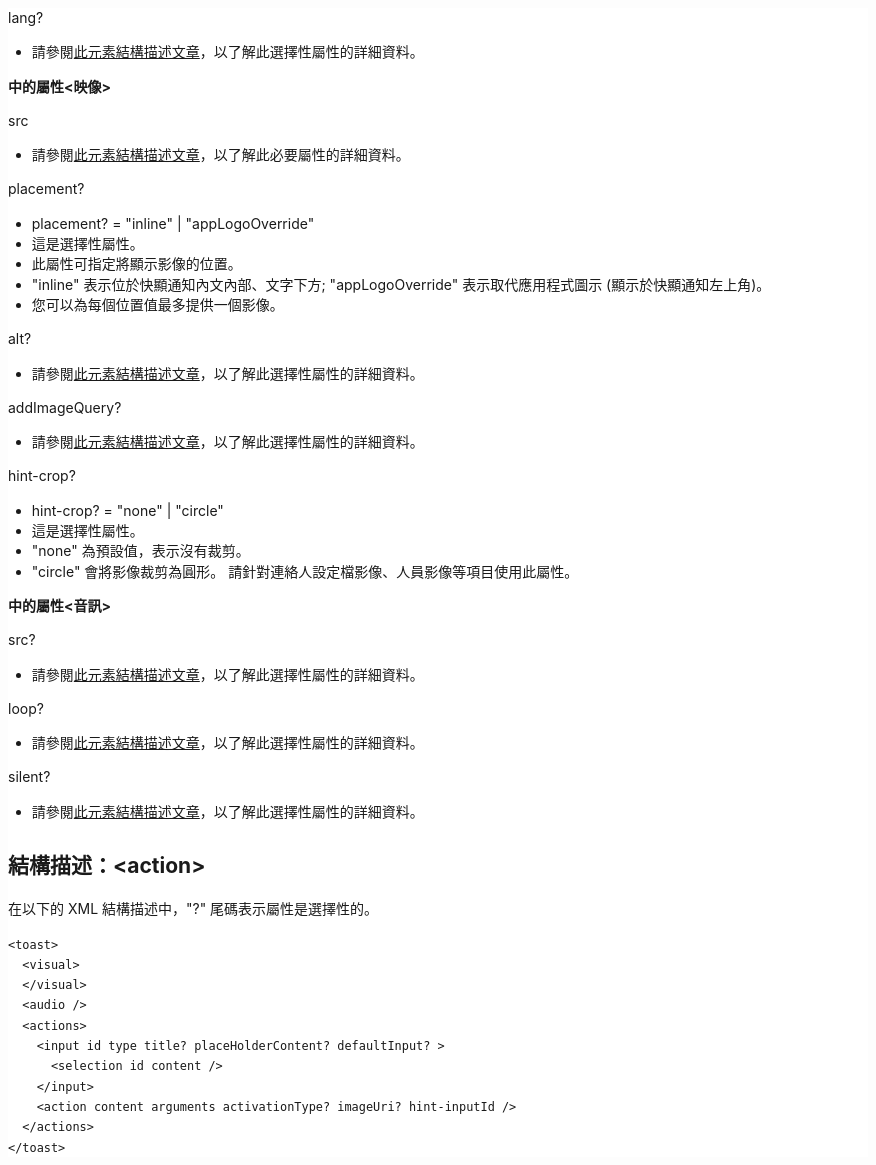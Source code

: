 lang?

-   請參閱[此元素結構描述文章](https://docs.microsoft.com/uwp/schemas/tiles/toastschema/element-visual)，以了解此選擇性屬性的詳細資料。

**中的屬性&lt;映像&gt;**

src

-   請參閱[此元素結構描述文章](https://docs.microsoft.com/uwp/schemas/tiles/toastschema/element-image)，以了解此必要屬性的詳細資料。

placement?

-   placement? = "inline" | "appLogoOverride"
-   這是選擇性屬性。
-   此屬性可指定將顯示影像的位置。
-   "inline" 表示位於快顯通知內文內部、文字下方; "appLogoOverride" 表示取代應用程式圖示 (顯示於快顯通知左上角)。
-   您可以為每個位置值最多提供一個影像。

alt?

-   請參閱[此元素結構描述文章](https://docs.microsoft.com/uwp/schemas/tiles/toastschema/element-image)，以了解此選擇性屬性的詳細資料。

addImageQuery?

-   請參閱[此元素結構描述文章](https://docs.microsoft.com/uwp/schemas/tiles/toastschema/element-image)，以了解此選擇性屬性的詳細資料。

hint-crop?

-   hint-crop? = "none" | "circle"
-   這是選擇性屬性。
-   "none" 為預設值，表示沒有裁剪。
-   "circle" 會將影像裁剪為圓形。 請針對連絡人設定檔影像、人員影像等項目使用此屬性。

**中的屬性&lt;音訊&gt;**

src?

-   請參閱[此元素結構描述文章](https://docs.microsoft.com/uwp/schemas/tiles/toastschema/element-audio)，以了解此選擇性屬性的詳細資料。

loop?

-   請參閱[此元素結構描述文章](https://docs.microsoft.com/uwp/schemas/tiles/toastschema/element-audio)，以了解此選擇性屬性的詳細資料。

silent?

-   請參閱[此元素結構描述文章](https://docs.microsoft.com/uwp/schemas/tiles/toastschema/element-audio)，以了解此選擇性屬性的詳細資料。

## <a name="schemas-ltactiongt"></a>結構描述：&lt;action&gt;


在以下的 XML 結構描述中，"?" 尾碼表示屬性是選擇性的。

```
<toast>
  <visual>
  </visual>
  <audio />
  <actions>
    <input id type title? placeHolderContent? defaultInput? >
      <selection id content />
    </input>
    <action content arguments activationType? imageUri? hint-inputId />
  </actions>
</toast>
```
